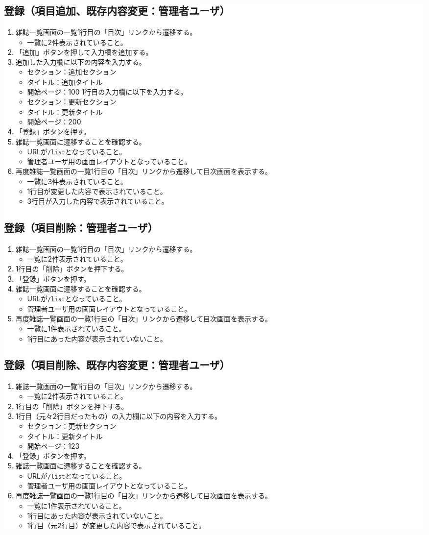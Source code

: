 ## 登録（項目追加、既存内容変更：管理者ユーザ）
1. 雑誌一覧画面の一覧1行目の「目次」リンクから遷移する。
    - 一覧に2件表示されていること。
1. 「追加」ボタンを押して入力欄を追加する。
1. 追加した入力欄に以下の内容を入力する。
    - セクション：追加セクション
    - タイトル：追加タイトル
    - 開始ページ：100
 1行目の入力欄に以下を入力する。
    - セクション：更新セクション
    - タイトル：更新タイトル
    - 開始ページ：200
1. 「登録」ボタンを押す。
1. 雑誌一覧画面に遷移することを確認する。
    - URLが`/list`となっていること。
    - 管理者ユーザ用の画面レイアウトとなっていること。
1. 再度雑誌一覧画面の一覧1行目の「目次」リンクから遷移して目次画面を表示する。
    - 一覧に3件表示されていること。
    - 1行目が変更した内容で表示されていること。
    - 3行目が入力した内容で表示されていること。

## 登録（項目削除：管理者ユーザ）
1. 雑誌一覧画面の一覧1行目の「目次」リンクから遷移する。
    - 一覧に2件表示されていること。
1. 1行目の「削除」ボタンを押下する。
1. 「登録」ボタンを押す。
1. 雑誌一覧画面に遷移することを確認する。
    - URLが`/list`となっていること。
    - 管理者ユーザ用の画面レイアウトとなっていること。
1. 再度雑誌一覧画面の一覧1行目の「目次」リンクから遷移して目次画面を表示する。
    - 一覧に1件表示されていること。
    - 1行目にあった内容が表示されていないこと。

## 登録（項目削除、既存内容変更：管理者ユーザ）
1. 雑誌一覧画面の一覧1行目の「目次」リンクから遷移する。
    - 一覧に2件表示されていること。
1. 1行目の「削除」ボタンを押下する。
1. 1行目（元々2行目だったもの）の入力欄に以下の内容を入力する。
    - セクション：更新セクション
    - タイトル：更新タイトル
    - 開始ページ：123
1. 「登録」ボタンを押す。
1. 雑誌一覧画面に遷移することを確認する。
    - URLが`/list`となっていること。
    - 管理者ユーザ用の画面レイアウトとなっていること。
1. 再度雑誌一覧画面の一覧1行目の「目次」リンクから遷移して目次画面を表示する。
    - 一覧に1件表示されていること。
    - 1行目にあった内容が表示されていないこと。
    - 1行目（元2行目）が変更した内容で表示されていること。
